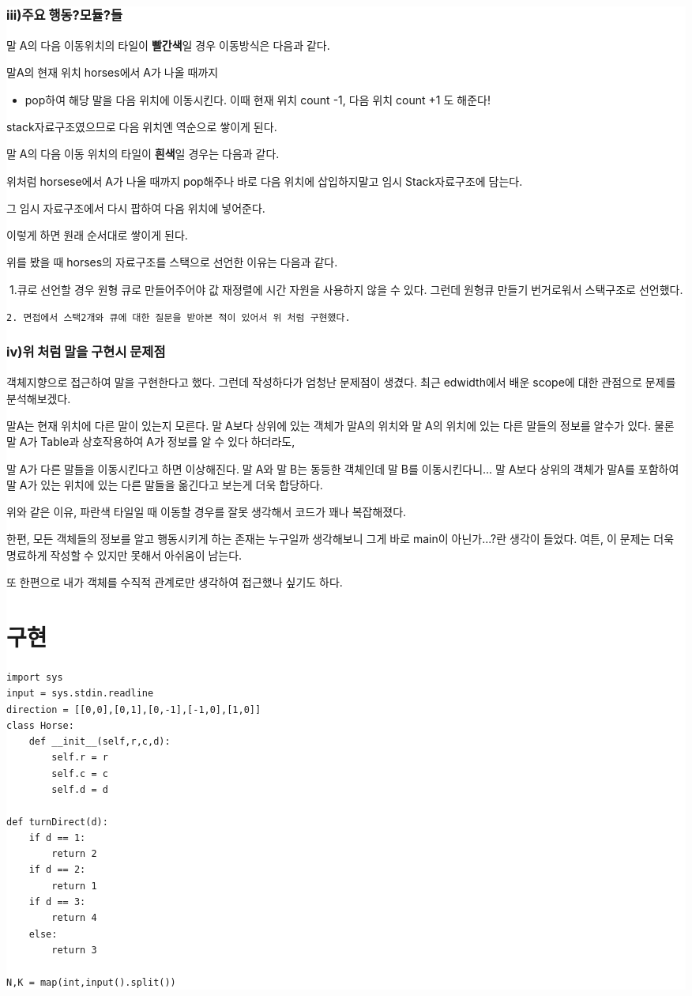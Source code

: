 ### iii)주요 행동?모듈?들

말 A의 다음 이동위치의 타일이 **빨간색**일 경우 이동방식은 다음과 같다.

말A의 현재 위치 horses에서 A가 나올 때까지 

* pop하여 해당 말을 다음 위치에 이동시킨다.  이때 현재 위치 count -1, 다음 위치 count +1 도 해준다!

stack자료구조였으므로 다음 위치엔 역순으로 쌓이게 된다.



말 A의 다음 이동 위치의 타일이 **흰색**일 경우는 다음과 같다.

위처럼 horsese에서 A가 나올 때까지 pop해주나 바로 다음 위치에 삽입하지말고 임시 Stack자료구조에 담는다.

그 임시 자료구조에서 다시 팝하여 다음 위치에 넣어준다.

이렇게 하면 원래 순서대로 쌓이게 된다. 



위를 봤을 때 horses의 자료구조를 스택으로 선언한 이유는 다음과 같다.

​	1.큐로 선언할 경우 원형 큐로 만들어주어야 값 재정렬에 시간 자원을 사용하지 않을 수 있다. 그런데 원형큐 만들기 번거로워서 스택구조로 선언했다.

	2. 면접에서 스택2개와 큐에 대한 질문을 받아본 적이 있어서 위 처럼 구현했다.



### iv)위 처럼 말을 구현시 문제점

객체지향으로 접근하여 말을 구현한다고 했다. 그런데 작성하다가 엄청난 문제점이 생겼다. 최근 edwidth에서 배운 scope에 대한 관점으로 문제를 분석해보겠다.

말A는 현재 위치에 다른 말이 있는지 모른다. 말 A보다 상위에 있는 객체가 말A의 위치와 말 A의 위치에 있는 다른 말들의 정보를 알수가 있다. 물론 말 A가 Table과 상호작용하여 A가 정보를 알 수 있다 하더라도,

말 A가 다른 말들을 이동시킨다고 하면 이상해진다. 말 A와 말 B는 동등한 객체인데 말 B를 이동시킨다니... 말 A보다 상위의 객체가 말A를 포함하여 말 A가 있는 위치에 있는 다른 말들을 옮긴다고 보는게 더욱 합당하다.

위와 같은 이유, 파란색 타일일 때 이동할 경우를 잘못 생각해서 코드가 꽤나 복잡해졌다.

한편, 모든 객체들의 정보를 알고 행동시키게 하는 존재는 누구일까 생각해보니 그게 바로 main이 아닌가...?란 생각이 들었다. 여튼, 이 문제는 더욱 명료하게 작성할 수 있지만 못해서 아쉬움이 남는다.

또 한편으로 내가 객체를 수직적 관계로만 생각하여 접근했나 싶기도 하다.



# 구현

```.{python}
import sys
input = sys.stdin.readline
direction = [[0,0],[0,1],[0,-1],[-1,0],[1,0]]
class Horse:
    def __init__(self,r,c,d):
        self.r = r
        self.c = c
        self.d = d

def turnDirect(d):
    if d == 1:
        return 2
    if d == 2:
        return 1
    if d == 3:
        return 4
    else:
        return 3

N,K = map(int,input().split())

```